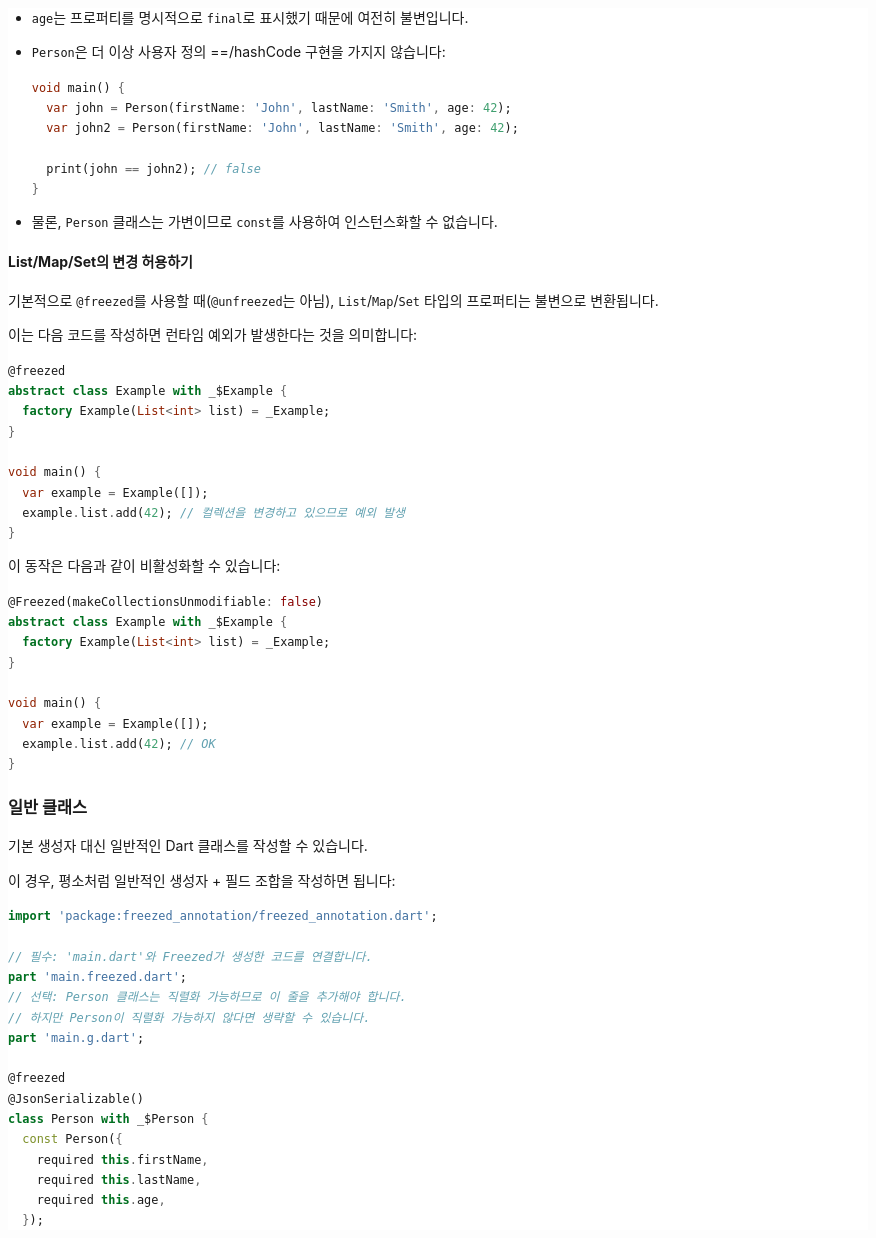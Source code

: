 - `age`는 프로퍼티를 명시적으로 `final`로 표시했기 때문에 여전히 불변입니다.
- `Person`은 더 이상 사용자 정의 ==/hashCode 구현을 가지지 않습니다:

  ```dart
  void main() {
    var john = Person(firstName: 'John', lastName: 'Smith', age: 42);
    var john2 = Person(firstName: 'John', lastName: 'Smith', age: 42);

    print(john == john2); // false
  }
  ```

- 물론, `Person` 클래스는 가변이므로 `const`를 사용하여 인스턴스화할 수 없습니다.

#### List/Map/Set의 변경 허용하기

기본적으로 `@freezed`를 사용할 때(`@unfreezed`는 아님), `List`/`Map`/`Set` 타입의 프로퍼티는 불변으로 변환됩니다.

이는 다음 코드를 작성하면 런타임 예외가 발생한다는 것을 의미합니다:

```dart
@freezed
abstract class Example with _$Example {
  factory Example(List<int> list) = _Example;
}

void main() {
  var example = Example([]);
  example.list.add(42); // 컬렉션을 변경하고 있으므로 예외 발생
}
```

이 동작은 다음과 같이 비활성화할 수 있습니다:

```dart
@Freezed(makeCollectionsUnmodifiable: false)
abstract class Example with _$Example {
  factory Example(List<int> list) = _Example;
}

void main() {
  var example = Example([]);
  example.list.add(42); // OK
}
```

### 일반 클래스

기본 생성자 대신 일반적인 Dart 클래스를 작성할 수 있습니다.

이 경우, 평소처럼 일반적인 생성자 + 필드 조합을 작성하면 됩니다:

```dart
import 'package:freezed_annotation/freezed_annotation.dart';

// 필수: 'main.dart'와 Freezed가 생성한 코드를 연결합니다.
part 'main.freezed.dart';
// 선택: Person 클래스는 직렬화 가능하므로 이 줄을 추가해야 합니다.
// 하지만 Person이 직렬화 가능하지 않다면 생략할 수 있습니다.
part 'main.g.dart';

@freezed
@JsonSerializable()
class Person with _$Person {
  const Person({
    required this.firstName,
    required this.lastName,
    required this.age,
  });
```